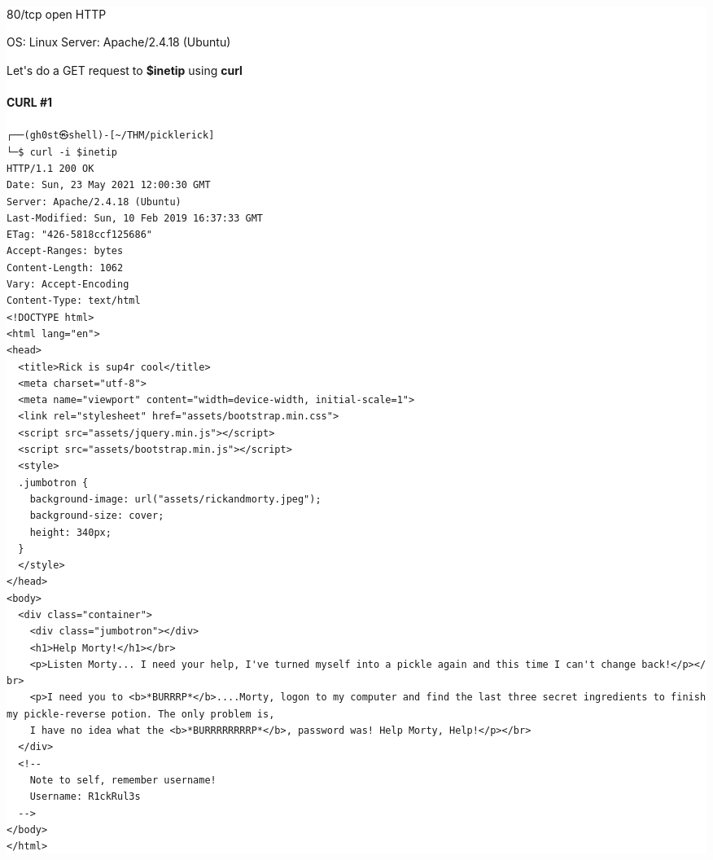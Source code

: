 80/tcp open HTTP

OS: Linux
Server: Apache/2.4.18 (Ubuntu)

Let's do a GET request to __$inetip__ using __curl__

#### CURL #1
~~~
┌──(gh0st㉿shell)-[~/THM/picklerick]
└─$ curl -i $inetip          
HTTP/1.1 200 OK
Date: Sun, 23 May 2021 12:00:30 GMT
Server: Apache/2.4.18 (Ubuntu)
Last-Modified: Sun, 10 Feb 2019 16:37:33 GMT
ETag: "426-5818ccf125686"
Accept-Ranges: bytes
Content-Length: 1062
Vary: Accept-Encoding
Content-Type: text/html
<!DOCTYPE html>
<html lang="en">
<head>
  <title>Rick is sup4r cool</title>
  <meta charset="utf-8">
  <meta name="viewport" content="width=device-width, initial-scale=1">
  <link rel="stylesheet" href="assets/bootstrap.min.css">
  <script src="assets/jquery.min.js"></script>
  <script src="assets/bootstrap.min.js"></script>
  <style>
  .jumbotron {
    background-image: url("assets/rickandmorty.jpeg");
    background-size: cover;
    height: 340px;
  }
  </style>
</head>
<body>
  <div class="container">
    <div class="jumbotron"></div>
    <h1>Help Morty!</h1></br>
    <p>Listen Morty... I need your help, I've turned myself into a pickle again and this time I can't change back!</p></br>
    <p>I need you to <b>*BURRRP*</b>....Morty, logon to my computer and find the last three secret ingredients to finish my pickle-reverse potion. The only problem is,
    I have no idea what the <b>*BURRRRRRRRP*</b>, password was! Help Morty, Help!</p></br>
  </div>
  <!--
    Note to self, remember username!
    Username: R1ckRul3s
  -->
</body>
</html>
~~~
